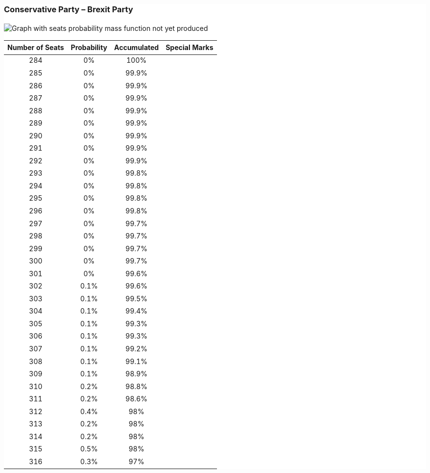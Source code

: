 ### Conservative Party – Brexit Party

![Graph with seats probability mass function not yet produced](2019-11-30-Survation-coalitions-seats-pmf-con–brexit.png "Seats Probability Mass Function")

| Number of Seats | Probability | Accumulated | Special Marks |
|:---------------:|:-----------:|:-----------:|:-------------:|
| 284 | 0% | 100% |  |
| 285 | 0% | 99.9% |  |
| 286 | 0% | 99.9% |  |
| 287 | 0% | 99.9% |  |
| 288 | 0% | 99.9% |  |
| 289 | 0% | 99.9% |  |
| 290 | 0% | 99.9% |  |
| 291 | 0% | 99.9% |  |
| 292 | 0% | 99.9% |  |
| 293 | 0% | 99.8% |  |
| 294 | 0% | 99.8% |  |
| 295 | 0% | 99.8% |  |
| 296 | 0% | 99.8% |  |
| 297 | 0% | 99.7% |  |
| 298 | 0% | 99.7% |  |
| 299 | 0% | 99.7% |  |
| 300 | 0% | 99.7% |  |
| 301 | 0% | 99.6% |  |
| 302 | 0.1% | 99.6% |  |
| 303 | 0.1% | 99.5% |  |
| 304 | 0.1% | 99.4% |  |
| 305 | 0.1% | 99.3% |  |
| 306 | 0.1% | 99.3% |  |
| 307 | 0.1% | 99.2% |  |
| 308 | 0.1% | 99.1% |  |
| 309 | 0.1% | 98.9% |  |
| 310 | 0.2% | 98.8% |  |
| 311 | 0.2% | 98.6% |  |
| 312 | 0.4% | 98% |  |
| 313 | 0.2% | 98% |  |
| 314 | 0.2% | 98% |  |
| 315 | 0.5% | 98% |  |
| 316 | 0.3% | 97% |  |